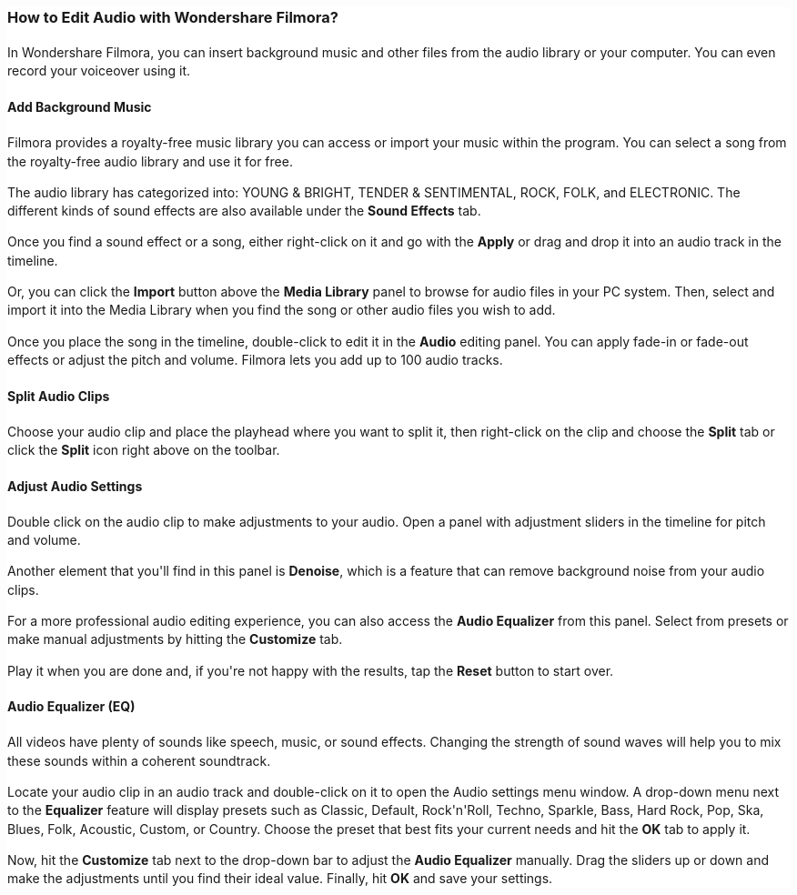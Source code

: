 ### How to Edit Audio with Wondershare Filmora?

In Wondershare Filmora, you can insert background music and other files from the audio library or your computer. You can even record your voiceover using it.

#### Add Background Music

Filmora provides a royalty-free music library you can access or import your music within the program. You can select a song from the royalty-free audio library and use it for free.

The audio library has categorized into: YOUNG & BRIGHT, TENDER & SENTIMENTAL, ROCK, FOLK, and ELECTRONIC. The different kinds of sound effects are also available under the **Sound Effects** tab.

Once you find a sound effect or a song, either right-click on it and go with the **Apply** or drag and drop it into an audio track in the timeline.

Or, you can click the **Import** button above the **Media Library** panel to browse for audio files in your PC system. Then, select and import it into the Media Library when you find the song or other audio files you wish to add.

Once you place the song in the timeline, double-click to edit it in the **Audio** editing panel. You can apply fade-in or fade-out effects or adjust the pitch and volume. Filmora lets you add up to 100 audio tracks.

#### Split Audio Clips

Choose your audio clip and place the playhead where you want to split it, then right-click on the clip and choose the **Split** tab or click the **Split** icon right above on the toolbar.

#### Adjust Audio Settings

Double click on the audio clip to make adjustments to your audio. Open a panel with adjustment sliders in the timeline for pitch and volume.

Another element that you'll find in this panel is **Denoise**, which is a feature that can remove background noise from your audio clips.

For a more professional audio editing experience, you can also access the **Audio Equalizer** from this panel. Select from presets or make manual adjustments by hitting the **Customize** tab.

Play it when you are done and, if you're not happy with the results, tap the **Reset** button to start over.

#### Audio Equalizer (EQ)

All videos have plenty of sounds like speech, music, or sound effects. Changing the strength of sound waves will help you to mix these sounds within a coherent soundtrack.

Locate your audio clip in an audio track and double-click on it to open the Audio settings menu window. A drop-down menu next to the **Equalizer** feature will display presets such as Classic, Default, Rock'n'Roll, Techno, Sparkle, Bass, Hard Rock, Pop, Ska, Blues, Folk, Acoustic, Custom, or Country. Choose the preset that best fits your current needs and hit the **OK** tab to apply it.

Now, hit the **Customize** tab next to the drop-down bar to adjust the **Audio Equalizer** manually. Drag the sliders up or down and make the adjustments until you find their ideal value. Finally, hit **OK** and save your settings.
